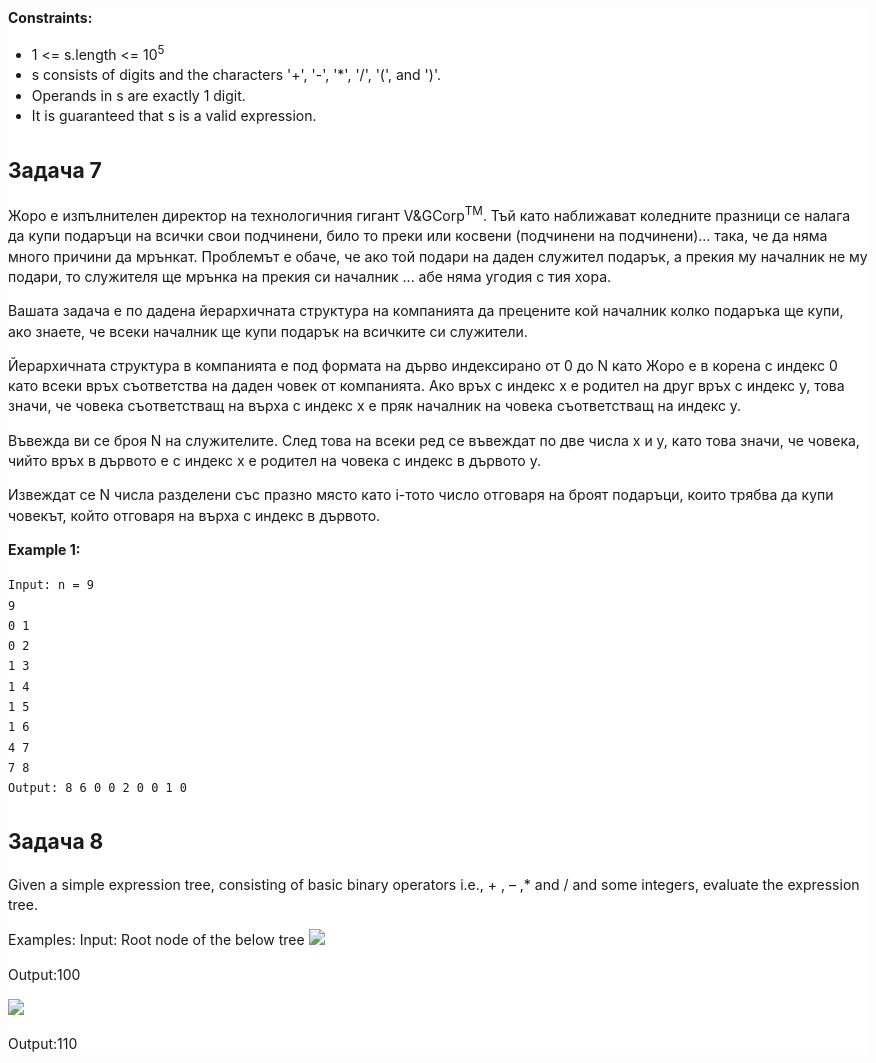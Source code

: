 **Constraints:**

- 1 <= s.length <= 10<sup>5</sup>
- s consists of digits and the characters '+', '-', '*', '/', '(', and ')'.
- Operands in s are exactly 1 digit.
- It is guaranteed that s is a valid expression.


## Задача 7
Жоро е изпълнителен директор на технологичния гигант V&GCorp<sup>TM</sup>. Тъй като наближават коледните празници се налага да купи подаръци на всички свои подчинени, било то преки или косвени (подчинени на подчинени)... така, че да няма много причини да мрънкат. Проблемът е обаче, че ако той подари на даден служител подарък, а прекия му началник не му подари, то служителя ще мрънка на прекия си началник ... абе няма угодия с тия хора.

Вашата задача е по дадена йерархичната структура на компанията да прецените кой началник колко подаръка ще купи, ако знаете, че всеки началник ще купи подарък на всичките си служители.

Йерархичната структура в компанията е под формата на дърво индексирано от 0 до N като Жоро е в корена с индекс 0 като всеки връх съответства на даден човек от компанията. Ако връх с индекс х е родител на друг връх с индекс у, това значи, че човека съответстващ на върха с индекс х e пряк началник на човека съответстващ на индекс у.

Въвежда ви се броя N на служителите. След това на всеки ред се въвеждат по две числа x и y, като това значи, че човека, чийто връх в дървото е с индекс x е родител на човека с индекс в дървото y.

Извеждат се N числа разделени със празно място като i-тото число отговаря на броят подаръци, които трябва да купи човекът, който отговаря на върха с индекс  в дървото.

**Example 1:**
```
Input: n = 9
9
0 1
0 2
1 3
1 4
1 5
1 6
4 7
7 8
Output: 8 6 0 0 2 0 0 1 0
```

## Задача 8
Given a simple expression tree, consisting of basic binary operators i.e., + , – ,* and / and some integers, evaluate the expression tree.

Examples:
Input: Root node of the below tree
![](https://media.geeksforgeeks.org/wp-content/uploads/pic21-300x224.png)

Output:100

![](https://media.geeksforgeeks.org/wp-content/uploads/pic11-300x259.png)

Output:110